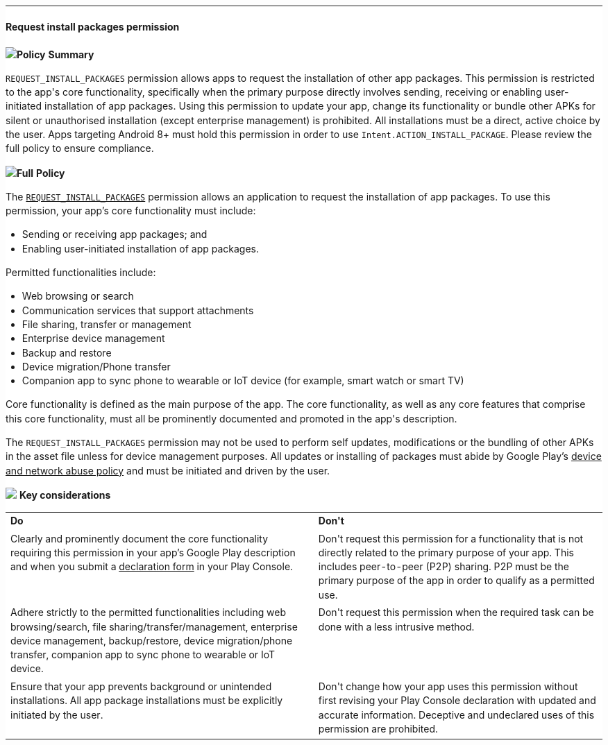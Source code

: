 * * *

#### **Request install packages permission**

![](//storage.googleapis.com/support-kms-prod/mnzFjyenPky9CIQLLOjVINm80frPgduvyrWP)**Policy** **Summary**

`REQUEST_INSTALL_PACKAGES` permission allows apps to request the installation of other app packages. This permission is restricted to the app's core functionality, specifically when the primary purpose directly involves sending, receiving or enabling user-initiated installation of app packages. Using this permission to update your app, change its functionality or bundle other APKs for silent or unauthorised installation (except enterprise management) is prohibited. All installations must be a direct, active choice by the user. Apps targeting Android 8+ must hold this permission in order to use `Intent.ACTION_INSTALL_PACKAGE`. Please review the full policy to ensure compliance.

![](//storage.googleapis.com/support-kms-prod/9vOsGjf1MLJLdX41RAT7hMOW0TMAPDdE0cJD)**Full** **Policy**

The [`REQUEST_INSTALL_PACKAGES`](https://developer.android.com/reference/android/Manifest.permission#%3Ccode%3EREQUEST_INSTALL_PACKAGES%3C/code%3E) permission allows an application to request the installation of app packages.​​ To use this permission, your app’s core functionality must include:

*   Sending or receiving app packages; and
*   Enabling user-initiated installation of app packages.

Permitted functionalities include:

*   Web browsing or search
*   Communication services that support attachments
*   File sharing, transfer or management
*   Enterprise device management
*   Backup and restore
*   Device migration/Phone transfer
*   Companion app to sync phone to wearable or IoT device (for example, smart watch or smart TV)

Core functionality is defined as the main purpose of the app. The core functionality, as well as any core features that comprise this core functionality, must all be prominently documented and promoted in the app's description.

The `REQUEST_INSTALL_PACKAGES` permission may not be used to perform self updates, modifications or the bundling of other APKs in the asset file unless for device management purposes. All updates or installing of packages must abide by Google Play’s [device and network abuse policy](https://support.google.com/googleplay/android-developer/answer/9888379?hl=en-GB&ref_topic=9877467) and must be initiated and driven by the user.

![](//storage.googleapis.com/support-kms-prod/9B2Sqd9OZ9ln7qXLJLiNLhqLQTHRQZKDDRpa) **Key considerations**

|     |     |
| --- | --- |
| **Do** | **Don't** |
| Clearly and prominently document the core functionality requiring this permission in your app’s Google Play description and when you submit a [declaration form](https://goo.gle/play-permission-decl-form) in your Play Console. | Don't request this permission for a functionality that is not directly related to the primary purpose of your app. This includes peer-to-peer (P2P) sharing. P2P must be the primary purpose of the app in order to qualify as a permitted use. |
| Adhere strictly to the permitted functionalities including web browsing/search, file sharing/transfer/management, enterprise device management, backup/restore, device migration/phone transfer, companion app to sync phone to wearable or IoT device. | Don't request this permission when the required task can be done with a less intrusive method. |
| Ensure that your app prevents background or unintended installations. All app package installations must be explicitly initiated by the user. | Don't change how your app uses this permission without first revising your Play Console declaration with updated and accurate information. Deceptive and undeclared uses of this permission are prohibited. |
